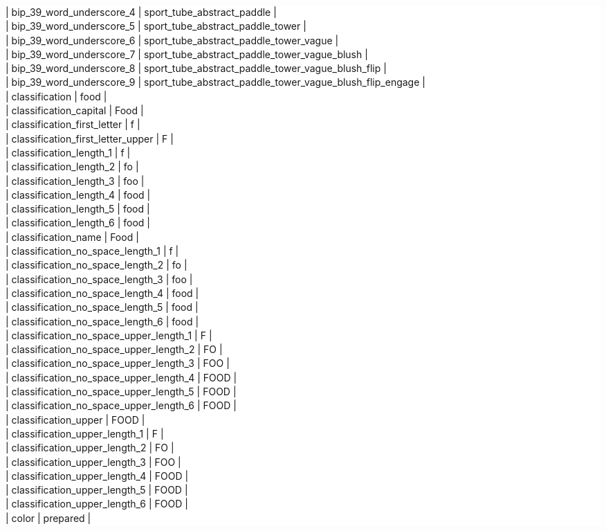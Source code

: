 | bip_39_word_underscore_4 | sport_tube_abstract_paddle |  
| bip_39_word_underscore_5 | sport_tube_abstract_paddle_tower |  
| bip_39_word_underscore_6 | sport_tube_abstract_paddle_tower_vague |  
| bip_39_word_underscore_7 | sport_tube_abstract_paddle_tower_vague_blush |  
| bip_39_word_underscore_8 | sport_tube_abstract_paddle_tower_vague_blush_flip |  
| bip_39_word_underscore_9 | sport_tube_abstract_paddle_tower_vague_blush_flip_engage |  
| classification | food |  
| classification_capital | Food |  
| classification_first_letter | f |  
| classification_first_letter_upper | F |  
| classification_length_1 | f |  
| classification_length_2 | fo |  
| classification_length_3 | foo |  
| classification_length_4 | food |  
| classification_length_5 | food |  
| classification_length_6 | food |  
| classification_name | Food |  
| classification_no_space_length_1 | f |  
| classification_no_space_length_2 | fo |  
| classification_no_space_length_3 | foo |  
| classification_no_space_length_4 | food |  
| classification_no_space_length_5 | food |  
| classification_no_space_length_6 | food |  
| classification_no_space_upper_length_1 | F |  
| classification_no_space_upper_length_2 | FO |  
| classification_no_space_upper_length_3 | FOO |  
| classification_no_space_upper_length_4 | FOOD |  
| classification_no_space_upper_length_5 | FOOD |  
| classification_no_space_upper_length_6 | FOOD |  
| classification_upper | FOOD |  
| classification_upper_length_1 | F |  
| classification_upper_length_2 | FO |  
| classification_upper_length_3 | FOO |  
| classification_upper_length_4 | FOOD |  
| classification_upper_length_5 | FOOD |  
| classification_upper_length_6 | FOOD |  
| color | prepared |  